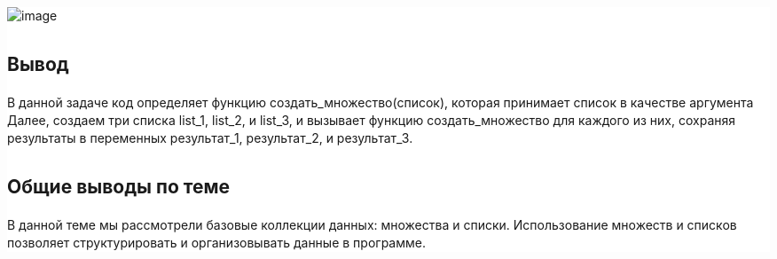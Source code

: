 ![image](https://github.com/MariaZhizhanova/lab/assets/145640698/c3c481e5-e570-44b2-bc02-c12223c2cc93)

## Вывод 
В данной задаче код определяет функцию создать_множество(список), которая принимает список в качестве аргумента
Далее,  создаем три списка list_1, list_2, и list_3, и вызывает функцию создать_множество для каждого из них, сохраняя результаты в переменных результат_1, результат_2, и результат_3.


## Общие выводы по теме
В данной теме мы рассмотрели базовые коллекции данных: множества и списки. Использование множеств и списков позволяет структурировать и организовывать данные в программе.


